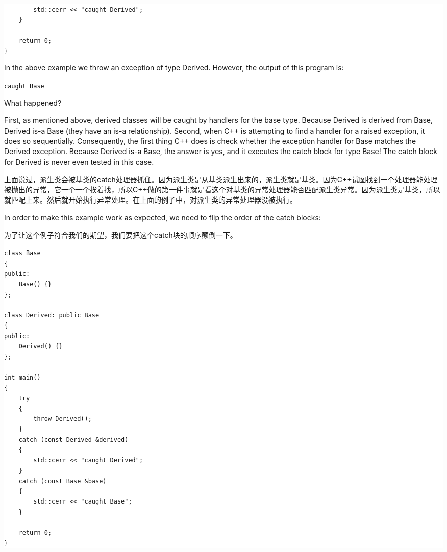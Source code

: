 ```
        std::cerr << "caught Derived";
    }
 
    return 0;
}	
```

In the above example we throw an exception of type Derived. However, the output of this program is:

```
caught Base
```

What happened?

First, as mentioned above, derived classes will be caught by handlers for the base type. Because Derived is derived from Base, Derived is-a Base (they have an is-a relationship). Second, when C++ is attempting to find a handler for a raised exception, it does so sequentially. Consequently, the first thing C++ does is check whether the exception handler for Base matches the Derived exception. Because Derived is-a Base, the answer is yes, and it executes the catch block for type Base! The catch block for Derived is never even tested in this case.

上面说过，派生类会被基类的catch处理器抓住。因为派生类是从基类派生出来的，派生类就是基类。因为C++试图找到一个处理器能处理被抛出的异常，它一个一个挨着找，所以C++做的第一件事就是看这个对基类的异常处理器能否匹配派生类异常。因为派生类是基类，所以就匹配上来。然后就开始执行异常处理。在上面的例子中，对派生类的异常处理器没被执行。

In order to make this example work as expected, we need to flip the order of the catch blocks:

为了让这个例子符合我们的期望，我们要把这个catch块的顺序颠倒一下。

```
class Base
{
public:
    Base() {}
};
 
class Derived: public Base
{
public:
    Derived() {}
};
 
int main()
{
    try
    {
        throw Derived();
    }
    catch (const Derived &derived)
    {
        std::cerr << "caught Derived";
    }
    catch (const Base &base)
    {
        std::cerr << "caught Base";
    }
 
    return 0;
}	
```
